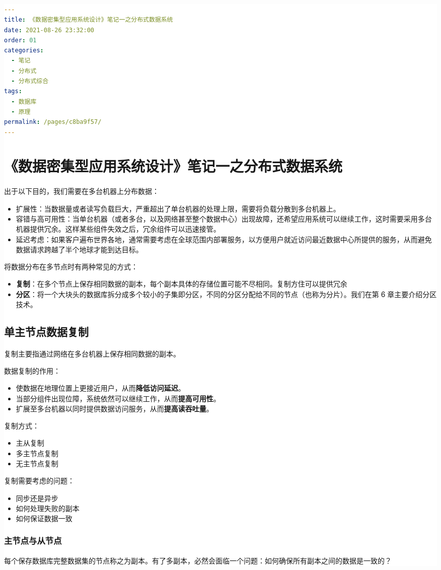 ```yaml
---
title: 《数据密集型应用系统设计》笔记一之分布式数据系统
date: 2021-08-26 23:32:00
order: 01
categories:
  - 笔记
  - 分布式
  - 分布式综合
tags:
  - 数据库
  - 原理
permalink: /pages/c8ba9f57/
---
```


# 《数据密集型应用系统设计》笔记一之分布式数据系统

出于以下目的，我们需要在多台机器上分布数据：

- 扩展性：当数据量或者读写负载巨大，严重超出了单台机器的处理上限，需要将负载分散到多台机器上。
- 容错与高可用性：当单台机器（或者多台，以及网络甚至整个数据中心）出现故障，还希望应用系统可以继续工作，这时需要采用多台机器提供冗余。这样某些组件失效之后，冗余组件可以迅速接管。
- 延迟考虑：如果客户遍布世界各地，通常需要考虑在全球范围内部署服务，以方便用户就近访问最近数据中心所提供的服务，从而避免数据请求跨越了半个地球才能到达目标。

将数据分布在多节点时有两种常见的方式：

- **复制**：在多个节点上保存相同数据的副本，每个副本具体的存储位置可能不尽相同。复制方住可以提供冗余
- **分区**：将一个大块头的数据库拆分成多个较小的子集即分区，不同的分区分配给不同的节点（也称为分片）。我们在第 6 章主要介绍分区技术。

## 单主节点数据复制

复制主要指通过网络在多台机器上保存相同数据的副本。

数据复制的作用：

- 使数据在地理位置上更接近用户，从而**降低访问延迟**。
- 当部分组件出现位障，系统依然可以继续工作，从而**提高可用性**。
- 扩展至多台机器以同时提供数据访问服务，从而**提高读吞吐量**。

复制方式：

- 主从复制
- 多主节点复制
- 无主节点复制

复制需要考虑的问题：

- 同步还是异步
- 如何处理失败的副本
- 如何保证数据一致

### 主节点与从节点

每个保存数据库完整数据集的节点称之为副本。有了多副本，必然会面临一个问题：如何确保所有副本之间的数据是一致的？

